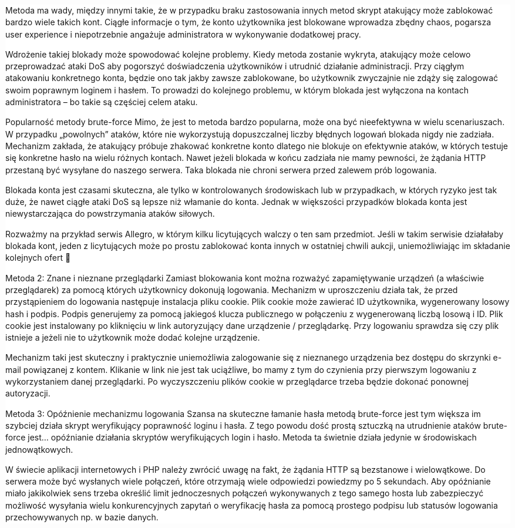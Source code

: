 Metoda ma wady, między innymi takie, że w przypadku braku zastosowania innych metod skrypt atakujący może zablokować bardzo wiele takich kont. Ciągłe informacje o tym, że konto użytkownika jest blokowane wprowadza zbędny chaos, pogarsza user experience i niepotrzebnie angażuje administratora w wykonywanie dodatkowej pracy.

Wdrożenie takiej blokady może spowodować kolejne problemy. Kiedy metoda zostanie wykryta, atakujący może celowo przeprowadzać ataki DoS aby pogorszyć doświadczenia użytkowników i utrudnić działanie administracji. Przy ciągłym atakowaniu konkretnego konta, będzie ono tak jakby zawsze zablokowane, bo użytkownik zwyczajnie nie zdąży się zalogować swoim poprawnym loginem i hasłem. To prowadzi do kolejnego problemu, w którym blokada jest wyłączona na kontach administratora – bo takie są częściej celem ataku.

Popularność metody brute-force
Mimo, że jest to metoda bardzo popularna, może ona być nieefektywna w wielu scenariuszach. W przypadku „powolnych” ataków, które nie wykorzystują dopuszczalnej liczby błędnych logowań blokada nigdy nie zadziała. Mechanizm zakłada, że atakujący próbuje zhakować konkretne konto dlatego nie blokuje on efektywnie ataków, w których testuje się konkretne hasło na wielu różnych kontach. Nawet jeżeli blokada w końcu zadziała nie mamy pewności, że żądania HTTP przestaną być wysyłane do naszego serwera. Taka blokada nie chroni serwera przed zalewem prób logowania.

Blokada konta jest czasami skuteczna, ale tylko w kontrolowanych środowiskach lub w przypadkach, w których ryzyko jest tak duże, że nawet ciągłe ataki DoS są lepsze niż włamanie do konta. Jednak w większości przypadków blokada konta jest niewystarczająca do powstrzymania ataków siłowych.

Rozważmy na przykład serwis Allegro, w którym kilku licytujących walczy o ten sam przedmiot. Jeśli w takim serwisie działałaby blokada kont, jeden z licytujących może po prostu zablokować konta innych w ostatniej chwili aukcji, uniemożliwiając im składanie kolejnych ofert 🙂

Metoda 2: Znane i nieznane przeglądarki
Zamiast blokowania kont można rozważyć zapamiętywanie urządzeń (a właściwie przeglądarek) za pomocą których użytkownicy dokonują logowania. Mechanizm w uproszczeniu działa tak, że przed przystąpieniem do logowania następuje instalacja pliku cookie. Plik cookie może zawierać ID użytkownika, wygenerowany losowy hash i podpis. Podpis generujemy za pomocą jakiegoś klucza publicznego w połączeniu z wygenerowaną liczbą losową i ID. Plik cookie jest instalowany po kliknięciu w link autoryzujący dane urządzenie / przeglądarkę. Przy logowaniu sprawdza się czy plik istnieje a jeżeli nie to użytkownik może dodać kolejne urządzenie.

Mechanizm taki jest skuteczny i praktycznie uniemożliwia zalogowanie się z nieznanego urządzenia bez dostępu do skrzynki e-mail powiązanej z kontem. Klikanie w link nie jest tak uciążliwe, bo mamy z tym do czynienia przy pierwszym logowaniu z wykorzystaniem danej przeglądarki. Po wyczyszczeniu plików cookie w przeglądarce trzeba będzie dokonać ponownej autoryzacji.

Metoda 3: Opóźnienie mechanizmu logowania
Szansa na skuteczne łamanie hasła metodą brute-force jest tym większa im szybciej działa skrypt weryfikujący poprawność loginu i hasła. Z tego powodu dość prostą sztuczką na utrudnienie ataków brute-force jest… opóźnianie działania skryptów weryfikujących login i hasło. Metoda ta świetnie działa jedynie w środowiskach jednowątkowych.

W świecie aplikacji internetowych i PHP należy zwrócić uwagę na fakt, że żądania HTTP są bezstanowe i wielowątkowe. Do serwera może być wysłanych wiele połączeń, które otrzymają wiele odpowiedzi powiedzmy po 5 sekundach. Aby opóźnianie miało jakikolwiek sens trzeba określić limit jednoczesnych połączeń wykonywanych z tego samego hosta lub zabezpieczyć możliwość wysyłania wielu konkurencyjnych zapytań o weryfikację hasła za pomocą prostego podpisu lub statusów logowania przechowywanych np. w bazie danych.
